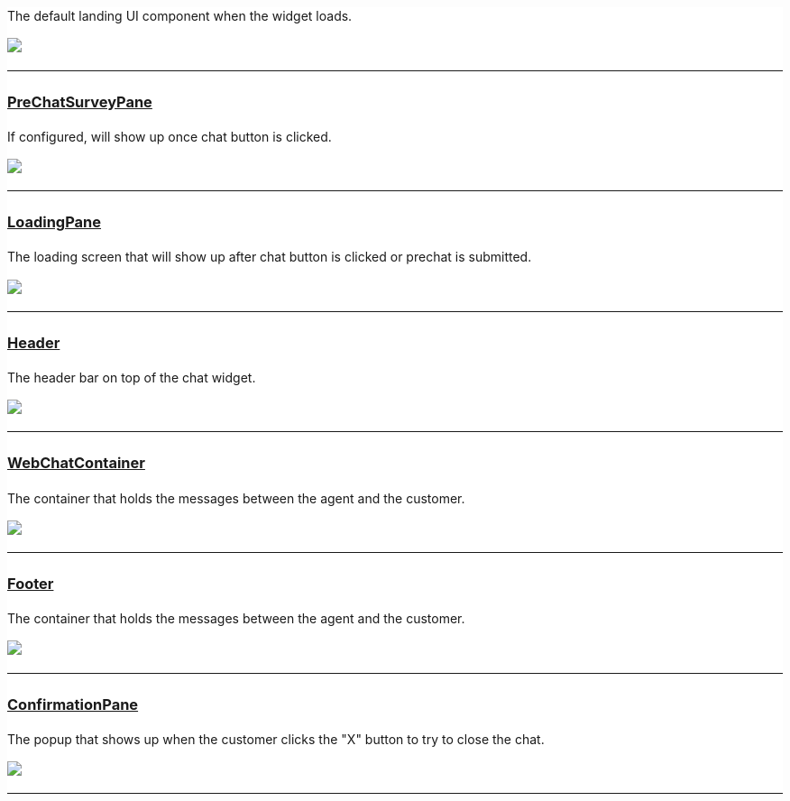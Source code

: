The default landing UI component when the widget loads.

<img src="../.attachments/customizations-intro-chat-button.png" width="200">

--------------------------------

### [PreChatSurveyPane](./prechatsurveypane.md)

If configured, will show up once chat button is clicked.

<img src="../.attachments/customizations-intro-prechat.png" width="450">

--------------------------------

### [LoadingPane](./loadingpane.md)

The loading screen that will show up after chat button is clicked or prechat is submitted.

<img src="../.attachments/customizations-intro-loadingpane.png" width="450">

--------------------------------

### [Header](./header.md)

The header bar on top of the chat widget.

<img src="../.attachments/customizations-intro-header.png" width="450">

--------------------------------

### [WebChatContainer](./webchatcontainer.md)

The container that holds the messages between the agent and the customer.

<img src="../.attachments/customizations-intro-webchat.png" width="450">

--------------------------------

### [Footer](./footer.md)

The container that holds the messages between the agent and the customer.

<img src="../.attachments/customizations-intro-footer.png" width="450">

--------------------------------

### [ConfirmationPane](./confirmationpane.md)

The popup that shows up when the customer clicks the "X" button to try to close the chat.

<img src="../.attachments/customizations-intro-confirmationpane.png" width="350">

--------------------------------
